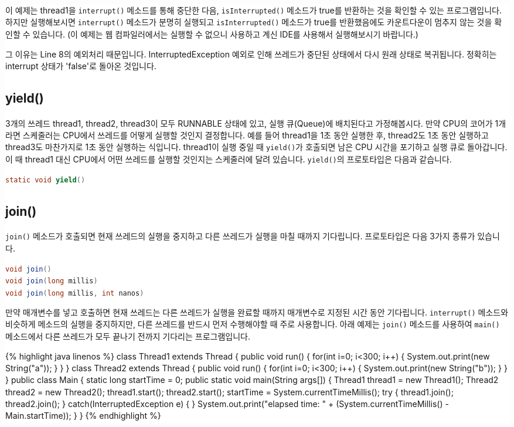 이 예제는 thread1을 `interrupt()` 메소드를 통해 중단한 다음, `isInterrupted()` 메소드가 true를 반환하는 것을 확인할 수 있는 프로그램입니다. 하지만 실행해보시면 `interrupt()` 메소드가 분명히 실행되고 `isInterrupted()` 메소드가 true를 반환했음에도 카운트다운이 멈추지 않는 것을 확인할 수 있습니다. (이 예제는 웹 컴파일러에서는 실행할 수 없으니 사용하고 계신 IDE를 사용해서 실행해보시기 바랍니다.)

그 이유는 Line 8의 예외처리 때문입니다. InterruptedException 예외로 인해 쓰레드가 중단된 상태에서 다시 원래 상태로 복귀됩니다. 정확히는 interrupt 상태가 'false'로 돌아온 것입니다.

## yield()

3개의 쓰레드 thread1, thread2, thread3이 모두 RUNNABLE 상태에 있고, 실행 큐(Queue)에 배치된다고 가정해봅시다. 만약 CPU의 코어가 1개라면 스케줄러는 CPU에서 쓰레드를 어떻게 실행할 것인지 결정합니다. 예를 들어 thread1을 1초 동안 실행한 후, thread2도 1초 동안 실행하고 thread3도 마찬가지로 1초 동안 실행하는 식입니다. thread1이 실행 중일 때 `yield()`가 호출되면 남은 CPU 시간을 포기하고 실행 큐로 돌아갑니다. 이 때 thread1 대신 CPU에서 어떤 쓰레드를 실행할 것인지는 스케줄러에 달려 있습니다. `yield()`의 프로토타입은 다음과 같습니다.

```java
static void yield()
```

## join()

`join()` 메소드가 호출되면 현재 쓰레드의 실행을 중지하고 다른 쓰레드가 실행을 마칠 때까지 기다립니다. 프로토타입은 다음 3가지 종류가 있습니다.

```java
void join()
void join(long millis)
void join(long millis, int nanos)
```

만약 매개변수를 넣고 호출하면 현재 쓰레드는 다른 쓰레드가 실행을 완료할 때까지 매개변수로 지정된 시간 동안 기다립니다. `interrupt()` 메소드와 비슷하게 메소드의 실행을 중지하지만, 다른 쓰레드를 반드시 먼저 수행해야할 때 주로 사용합니다. 아래 예제는 `join()` 메소드를 사용하여 `main()` 메소드에서 다른 쓰레드가 모두 끝나기 전까지 기다리는 프로그램입니다.

{% highlight java linenos %}
class Thread1 extends Thread {
    public void run() {
        for(int i=0; i<300; i++) {
            System.out.print(new String("a"));
        }
    }
}
class Thread2 extends Thread {
    public void run() {
        for(int i=0; i<300; i++) {
            System.out.print(new String("b"));
        }
    }
}
public class Main {
    static long startTime = 0;
    public static void main(String args[]) {
        Thread1 thread1 = new Thread1();
        Thread2 thread2 = new Thread2();
        thread1.start();
        thread2.start();
        startTime = System.currentTimeMillis();
        try {
            thread1.join();
            thread2.join();
        } catch(InterruptedException e) { }
        System.out.print("elapsed time: " + (System.currentTimeMillis() - Main.startTime));
    }
}
{% endhighlight %}
